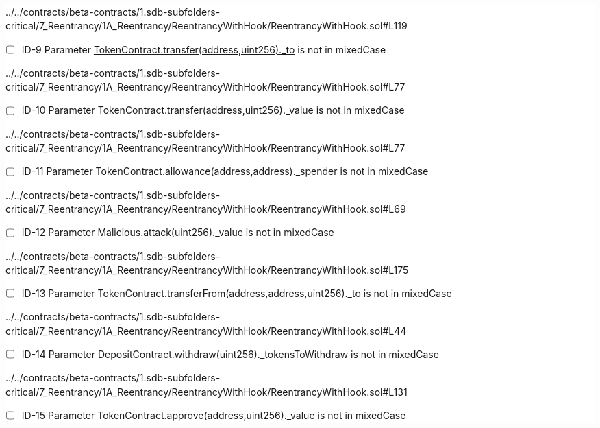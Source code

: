 ../../contracts/beta-contracts/1.sdb-subfolders-critical/7_Reentrancy/1A_Reentrancy/ReentrancyWithHook/ReentrancyWithHook.sol#L119


 - [ ] ID-9
Parameter [TokenContract.transfer(address,uint256)._to](../../contracts/beta-contracts/1.sdb-subfolders-critical/7_Reentrancy/1A_Reentrancy/ReentrancyWithHook/ReentrancyWithHook.sol#L77) is not in mixedCase

../../contracts/beta-contracts/1.sdb-subfolders-critical/7_Reentrancy/1A_Reentrancy/ReentrancyWithHook/ReentrancyWithHook.sol#L77


 - [ ] ID-10
Parameter [TokenContract.transfer(address,uint256)._value](../../contracts/beta-contracts/1.sdb-subfolders-critical/7_Reentrancy/1A_Reentrancy/ReentrancyWithHook/ReentrancyWithHook.sol#L77) is not in mixedCase

../../contracts/beta-contracts/1.sdb-subfolders-critical/7_Reentrancy/1A_Reentrancy/ReentrancyWithHook/ReentrancyWithHook.sol#L77


 - [ ] ID-11
Parameter [TokenContract.allowance(address,address)._spender](../../contracts/beta-contracts/1.sdb-subfolders-critical/7_Reentrancy/1A_Reentrancy/ReentrancyWithHook/ReentrancyWithHook.sol#L69) is not in mixedCase

../../contracts/beta-contracts/1.sdb-subfolders-critical/7_Reentrancy/1A_Reentrancy/ReentrancyWithHook/ReentrancyWithHook.sol#L69


 - [ ] ID-12
Parameter [Malicious.attack(uint256)._value](../../contracts/beta-contracts/1.sdb-subfolders-critical/7_Reentrancy/1A_Reentrancy/ReentrancyWithHook/ReentrancyWithHook.sol#L175) is not in mixedCase

../../contracts/beta-contracts/1.sdb-subfolders-critical/7_Reentrancy/1A_Reentrancy/ReentrancyWithHook/ReentrancyWithHook.sol#L175


 - [ ] ID-13
Parameter [TokenContract.transferFrom(address,address,uint256)._to](../../contracts/beta-contracts/1.sdb-subfolders-critical/7_Reentrancy/1A_Reentrancy/ReentrancyWithHook/ReentrancyWithHook.sol#L44) is not in mixedCase

../../contracts/beta-contracts/1.sdb-subfolders-critical/7_Reentrancy/1A_Reentrancy/ReentrancyWithHook/ReentrancyWithHook.sol#L44


 - [ ] ID-14
Parameter [DepositContract.withdraw(uint256)._tokensToWithdraw](../../contracts/beta-contracts/1.sdb-subfolders-critical/7_Reentrancy/1A_Reentrancy/ReentrancyWithHook/ReentrancyWithHook.sol#L131) is not in mixedCase

../../contracts/beta-contracts/1.sdb-subfolders-critical/7_Reentrancy/1A_Reentrancy/ReentrancyWithHook/ReentrancyWithHook.sol#L131


 - [ ] ID-15
Parameter [TokenContract.approve(address,uint256)._value](../../contracts/beta-contracts/1.sdb-subfolders-critical/7_Reentrancy/1A_Reentrancy/ReentrancyWithHook/ReentrancyWithHook.sol#L35) is not in mixedCase
